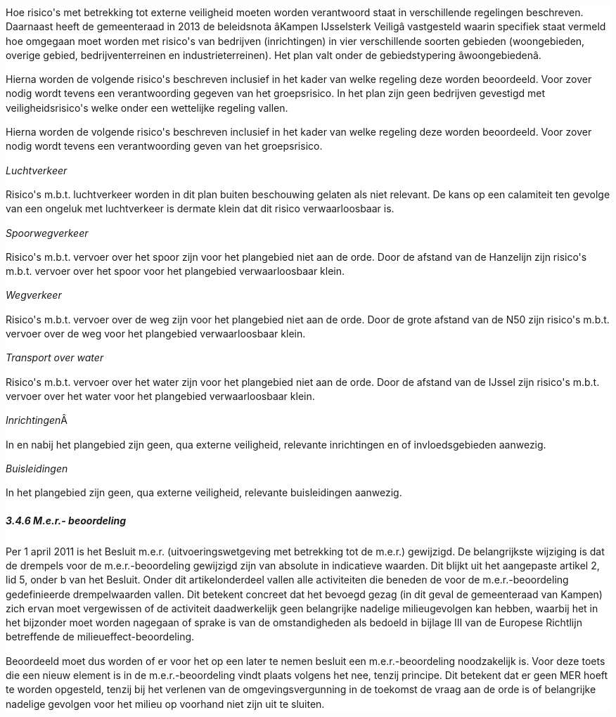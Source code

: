 Hoe risico's met betrekking tot externe veiligheid moeten worden verantwoord staat in verschillende regelingen beschreven. Daarnaast heeft de gemeenteraad in 2013 de beleidsnota âKampen IJsselsterk Veiligâ vastgesteld waarin specifiek staat vermeld hoe omgegaan moet worden met risico's van bedrijven (inrichtingen) in vier verschillende soorten gebieden (woongebieden, overige gebied, bedrijventerreinen en industrieterreinen). Het plan valt onder de gebiedstypering âwoongebiedenâ.

Hierna worden de volgende risico's beschreven inclusief in het kader van welke regeling deze worden beoordeeld. Voor zover nodig wordt tevens een verantwoording gegeven van het groepsrisico. In het plan zijn geen bedrijven gevestigd met veiligheidsrisico's welke onder een wettelijke regeling vallen.

Hierna worden de volgende risico's beschreven inclusief in het kader van welke regeling deze worden beoordeeld. Voor zover nodig wordt tevens een verantwoording geven van het groepsrisico.

*Luchtverkeer*

Risico's m.b.t. luchtverkeer worden in dit plan buiten beschouwing gelaten als niet relevant. De kans op een calamiteit ten gevolge van een ongeluk met luchtverkeer is dermate klein dat dit risico verwaarloosbaar is.

*Spoorwegverkeer*

Risico's m.b.t. vervoer over het spoor zijn voor het plangebied niet aan de orde. Door de afstand van de Hanzelijn zijn risico's m.b.t. vervoer over het spoor voor het plangebied verwaarloosbaar klein.

*Wegverkeer*

Risico's m.b.t. vervoer over de weg zijn voor het plangebied niet aan de orde. Door de grote afstand van de N50 zijn risico's m.b.t. vervoer over de weg voor het plangebied verwaarloosbaar klein.

*Transport over water*

Risico's m.b.t. vervoer over het water zijn voor het plangebied niet aan de orde. Door de afstand van de IJssel zijn risico's m.b.t. vervoer over het water voor het plangebied verwaarloosbaar klein.

*Inrichtingen*Â

In en nabij het plangebied zijn geen, qua externe veiligheid, relevante inrichtingen en of invloedsgebieden aanwezig.

*Buisleidingen*

In het plangebied zijn geen, qua externe veiligheid, relevante buisleidingen aanwezig.

##### 3\.4\.6 M.e.r.\- beoordeling

Per 1 april 2011 is het Besluit m.e.r. (uitvoeringswetgeving met betrekking tot de m.e.r.) gewijzigd. De belangrijkste wijziging is dat de drempels voor de m.e.r.\-beoordeling gewijzigd zijn van absolute in indicatieve waarden. Dit blijkt uit het aangepaste artikel 2, lid 5, onder b van het Besluit. Onder dit artikelonderdeel vallen alle activiteiten die beneden de voor de m.e.r.\-beoordeling gedefinieerde drempelwaarden vallen. Dit betekent concreet dat het bevoegd gezag (in dit geval de gemeenteraad van Kampen) zich ervan moet vergewissen of de activiteit daadwerkelijk geen belangrijke nadelige milieugevolgen kan hebben, waarbij het in het bijzonder moet worden nagegaan of sprake is van de omstandigheden als bedoeld in bijlage III van de Europese Richtlijn betreffende de milieueffect\-beoordeling.

Beoordeeld moet dus worden of er voor het op een later te nemen besluit een m.e.r.\-beoordeling noodzakelijk is. Voor deze toets die een nieuw element is in de m.e.r.\-beoordeling vindt plaats volgens het nee, tenzij principe. Dit betekent dat er geen MER hoeft te worden opgesteld, tenzij bij het verlenen van de omgevingsvergunning in de toekomst de vraag aan de orde is of belangrijke nadelige gevolgen voor het milieu op voorhand niet zijn uit te sluiten.
